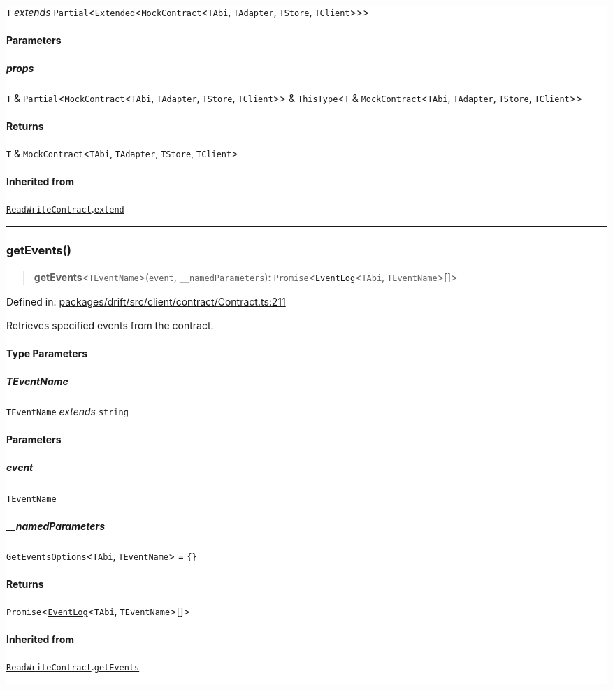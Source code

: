`T` *extends* `Partial`\<[`Extended`](../../index/type-aliases/Extended.md)\<`MockContract`\<`TAbi`, `TAdapter`, `TStore`, `TClient`\>\>\>

#### Parameters

##### props

`T` & `Partial`\<`MockContract`\<`TAbi`, `TAdapter`, `TStore`, `TClient`\>\> & `ThisType`\<`T` & `MockContract`\<`TAbi`, `TAdapter`, `TStore`, `TClient`\>\>

#### Returns

`T` & `MockContract`\<`TAbi`, `TAdapter`, `TStore`, `TClient`\>

#### Inherited from

[`ReadWriteContract`](../../index/classes/ReadWriteContract.md).[`extend`](../../index/classes/ReadWriteContract.md#extend)

***

### getEvents()

> **getEvents**\<`TEventName`\>(`event`, `__namedParameters`): `Promise`\<[`EventLog`](../../index/type-aliases/EventLog.md)\<`TAbi`, `TEventName`\>[]\>

Defined in: [packages/drift/src/client/contract/Contract.ts:211](https://github.com/delvtech/drift/blob/95370f81f9813e8d583ed884b0b07657be0d8f2c/packages/drift/src/client/contract/Contract.ts#L211)

Retrieves specified events from the contract.

#### Type Parameters

##### TEventName

`TEventName` *extends* `string`

#### Parameters

##### event

`TEventName`

##### \_\_namedParameters

[`GetEventsOptions`](../../index/interfaces/GetEventsOptions.md)\<`TAbi`, `TEventName`\> = `{}`

#### Returns

`Promise`\<[`EventLog`](../../index/type-aliases/EventLog.md)\<`TAbi`, `TEventName`\>[]\>

#### Inherited from

[`ReadWriteContract`](../../index/classes/ReadWriteContract.md).[`getEvents`](../../index/classes/ReadWriteContract.md#getevents)

***
